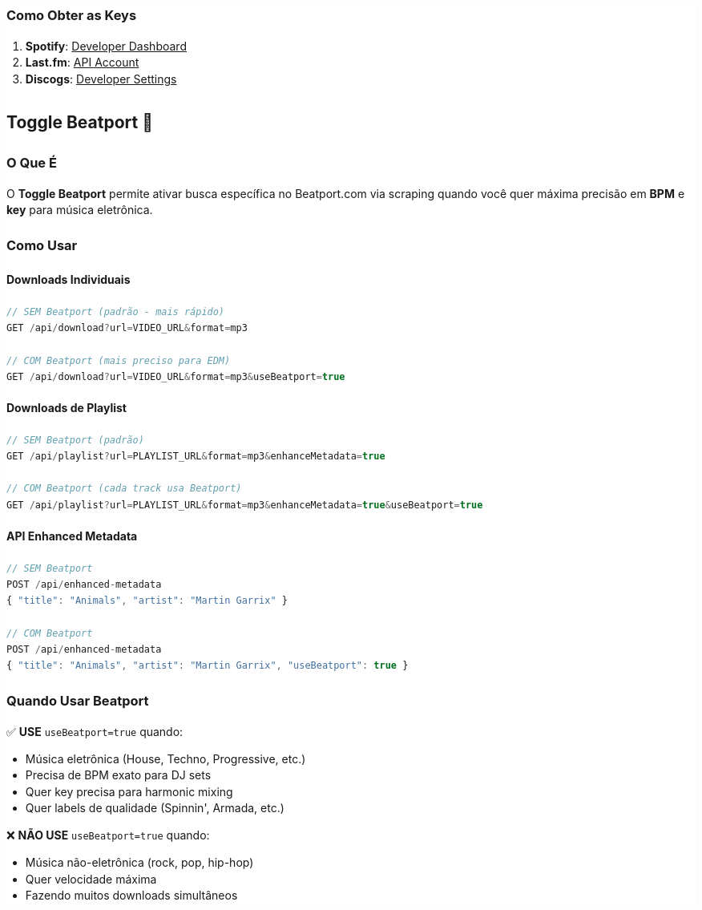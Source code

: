### Como Obter as Keys

1. **Spotify**: [Developer Dashboard](https://developer.spotify.com/dashboard/applications)
2. **Last.fm**: [API Account](https://www.last.fm/api/account/create)
3. **Discogs**: [Developer Settings](https://www.discogs.com/settings/developers)

## Toggle Beatport 🎯

### O Que É
O **Toggle Beatport** permite ativar busca específica no Beatport.com via scraping quando você quer máxima precisão em **BPM** e **key** para música eletrônica.

### Como Usar

#### Downloads Individuais
```javascript
// SEM Beatport (padrão - mais rápido)
GET /api/download?url=VIDEO_URL&format=mp3

// COM Beatport (mais preciso para EDM)
GET /api/download?url=VIDEO_URL&format=mp3&useBeatport=true
```

#### Downloads de Playlist
```javascript
// SEM Beatport (padrão)
GET /api/playlist?url=PLAYLIST_URL&format=mp3&enhanceMetadata=true

// COM Beatport (cada track usa Beatport)
GET /api/playlist?url=PLAYLIST_URL&format=mp3&enhanceMetadata=true&useBeatport=true
```

#### API Enhanced Metadata
```javascript
// SEM Beatport
POST /api/enhanced-metadata
{ "title": "Animals", "artist": "Martin Garrix" }

// COM Beatport
POST /api/enhanced-metadata  
{ "title": "Animals", "artist": "Martin Garrix", "useBeatport": true }
```

### Quando Usar Beatport

✅ **USE** `useBeatport=true` quando:
- Música eletrônica (House, Techno, Progressive, etc.)
- Precisa de BPM exato para DJ sets
- Quer key precisa para harmonic mixing
- Quer labels de qualidade (Spinnin', Armada, etc.)

❌ **NÃO USE** `useBeatport=true` quando:
- Música não-eletrônica (rock, pop, hip-hop)
- Quer velocidade máxima
- Fazendo muitos downloads simultâneos
